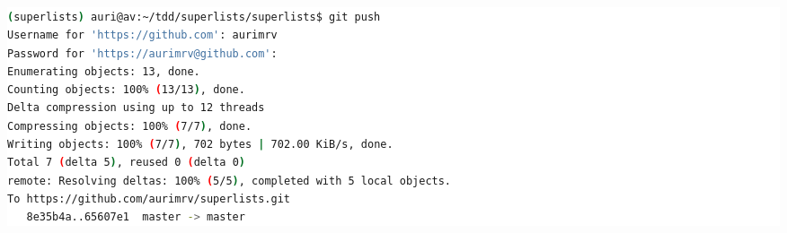 ```bash
(superlists) auri@av:~/tdd/superlists/superlists$ git push
Username for 'https://github.com': aurimrv
Password for 'https://aurimrv@github.com': 
Enumerating objects: 13, done.
Counting objects: 100% (13/13), done.
Delta compression using up to 12 threads
Compressing objects: 100% (7/7), done.
Writing objects: 100% (7/7), 702 bytes | 702.00 KiB/s, done.
Total 7 (delta 5), reused 0 (delta 0)
remote: Resolving deltas: 100% (5/5), completed with 5 local objects.
To https://github.com/aurimrv/superlists.git
   8e35b4a..65607e1  master -> master

```


